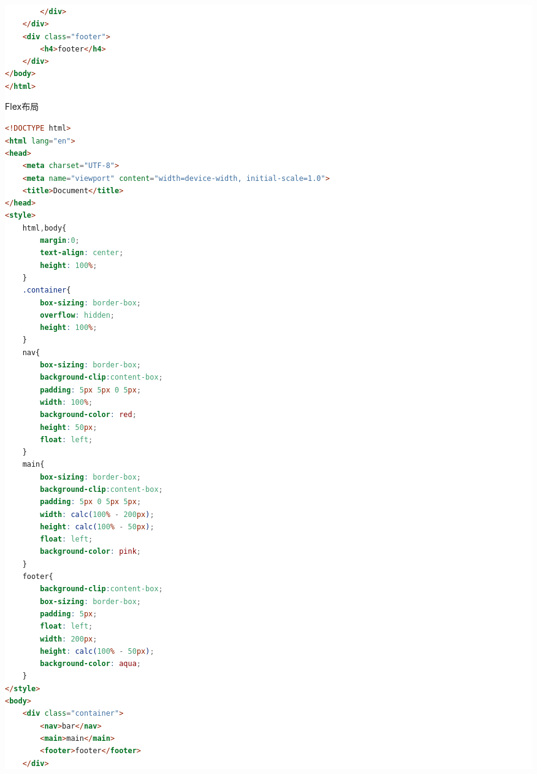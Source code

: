 ```html
        </div>
    </div>
    <div class="footer">
        <h4>footer</h4>
    </div>
</body>
</html>
```

Flex布局

```html
<!DOCTYPE html>
<html lang="en">
<head>
    <meta charset="UTF-8">
    <meta name="viewport" content="width=device-width, initial-scale=1.0">
    <title>Document</title>
</head>
<style>
    html,body{
        margin:0;
        text-align: center;
        height: 100%;
    }
    .container{
        box-sizing: border-box;
        overflow: hidden;
        height: 100%;
    }
    nav{
        box-sizing: border-box;
        background-clip:content-box;
        padding: 5px 5px 0 5px;
        width: 100%;
        background-color: red;
        height: 50px;
        float: left;
    }
    main{
        box-sizing: border-box;
        background-clip:content-box;
        padding: 5px 0 5px 5px;
        width: calc(100% - 200px);
        height: calc(100% - 50px);
        float: left;
        background-color: pink;
    }
    footer{
        background-clip:content-box;
        box-sizing: border-box;
        padding: 5px;
        float: left;
        width: 200px;
        height: calc(100% - 50px);
        background-color: aqua;
    }
</style>
<body>
    <div class="container">
        <nav>bar</nav>
        <main>main</main>
        <footer>footer</footer>
    </div>
```
